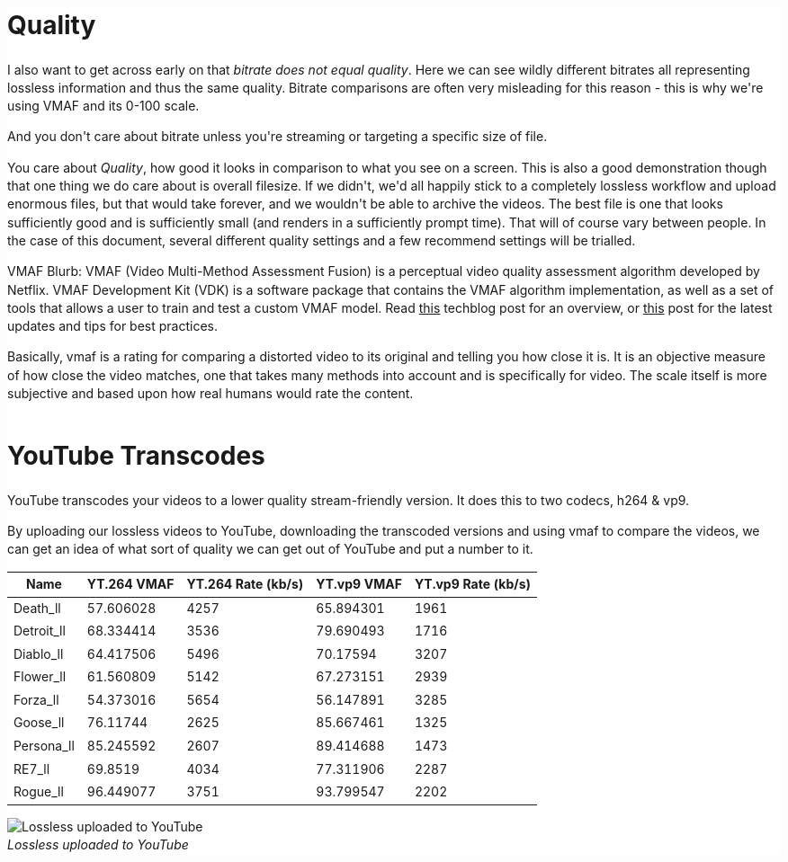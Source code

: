 # Quality

I also want to get across early on that *bitrate does not equal quality*. Here we can see wildly different bitrates all representing lossless information and thus the same quality. Bitrate comparisons are often very misleading for this reason - this is why we're using VMAF and its 0-100 scale.

And you don't care about bitrate unless you're streaming or targeting a specific size of file.

You care about *Quality*, how good it looks in comparison to what you see on a screen. This is also a good demonstration though that one thing we do care about is overall filesize. If we didn't, we'd all happily stick to a completely lossless workflow and upload enormous files, but that would take forever, and we wouldn't be able to archive the videos. The best file is one that looks sufficiently good and is sufficiently small (and renders in a sufficiently prompt time). That will of course vary between people. In the case of this document, several different quality settings and a few recommend settings will be trialled.

VMAF Blurb: VMAF (Video Multi-Method Assessment Fusion) is a perceptual video quality assessment algorithm developed by Netflix. VMAF Development Kit (VDK) is a software package that contains the VMAF algorithm implementation, as well as a set of tools that allows a user to train and test a custom VMAF model. Read [this](https://medium.com/netflix-techblog/toward-a-practical-perceptual-video-quality-metric-653f208b9652) techblog post for an overview, or [this](https://medium.com/netflix-techblog/vmaf-the-journey-continues-44b51ee9ed12) post for the latest updates and tips for best practices.

Basically, vmaf is a rating for comparing a distorted video to its original and telling you how close it is. It is an objective measure of how close the video matches, one that takes many methods into account  and is specifically for video. The scale itself is more subjective and based upon how real humans would rate the content.

# YouTube Transcodes

YouTube transcodes your videos to a lower quality stream-friendly version. It does this to two codecs, h264 & vp9.

By uploading our lossless videos to YouTube, downloading the transcoded versions and using vmaf to compare the videos, we can get an idea of what sort of quality we can get out of YouTube and put a number to it.

Name|YT.264 VMAF|YT.264 Rate (kb/s)|YT.vp9 VMAF|YT.vp9 Rate (kb/s)
---|---|---|---|---
Death_ll|57.606028|4257|65.894301|1961
Detroit_ll|68.334414|3536|79.690493|1716
Diablo_ll|64.417506|5496|70.17594|3207
Flower_ll|61.560809|5142|67.273151|2939
Forza_ll|54.373016|5654|56.147891|3285
Goose_ll|76.11744|2625|85.667461|1325
Persona_ll|85.245592|2607|89.414688|1473
RE7_ll|69.8519|4034|77.311906|2287
Rogue_ll|96.449077|3751|93.799547|2202

![Lossless uploaded to YouTube]({{site.url}}/assets/images/Lossless_uploads_to_youtube.svg "Lossless uploaded to YouTube")  
*Lossless uploaded to YouTube*
